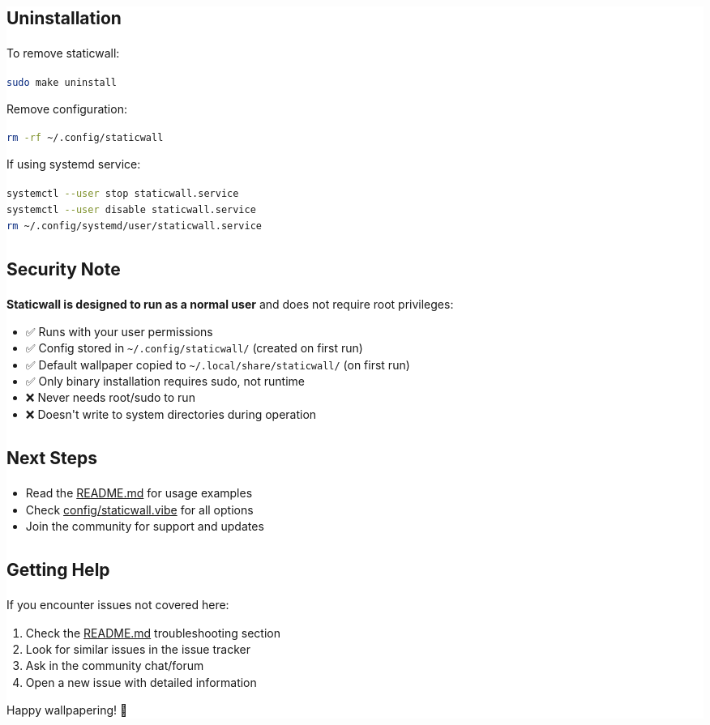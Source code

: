 ## Uninstallation

To remove staticwall:
```bash
sudo make uninstall
```

Remove configuration:
```bash
rm -rf ~/.config/staticwall
```

If using systemd service:
```bash
systemctl --user stop staticwall.service
systemctl --user disable staticwall.service
rm ~/.config/systemd/user/staticwall.service
```

## Security Note

**Staticwall is designed to run as a normal user** and does not require root privileges:

- ✅ Runs with your user permissions
- ✅ Config stored in `~/.config/staticwall/` (created on first run)
- ✅ Default wallpaper copied to `~/.local/share/staticwall/` (on first run)
- ✅ Only binary installation requires sudo, not runtime
- ❌ Never needs root/sudo to run
- ❌ Doesn't write to system directories during operation

## Next Steps

- Read the [README.md](README.md) for usage examples
- Check [config/staticwall.vibe](config/staticwall.vibe) for all options
- Join the community for support and updates

## Getting Help

If you encounter issues not covered here:

1. Check the [README.md](README.md) troubleshooting section
2. Look for similar issues in the issue tracker
3. Ask in the community chat/forum
4. Open a new issue with detailed information

Happy wallpapering! 🎨